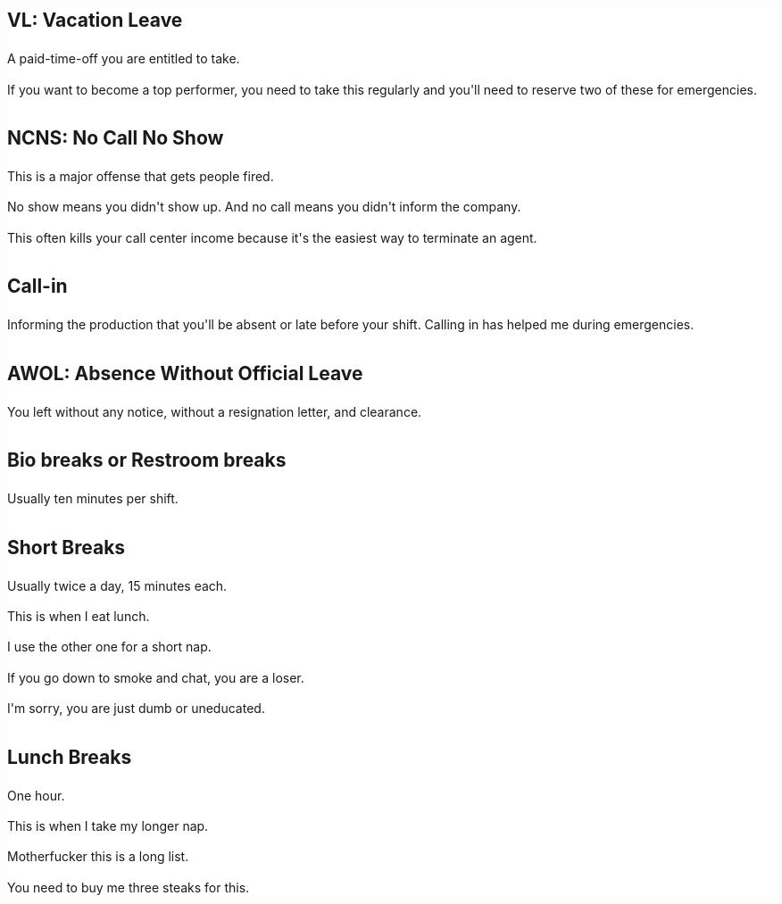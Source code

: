 ## VL: Vacation Leave

A paid-time-off you are entitled to take. 

If you want to become a top performer, you need to take this regularly and you'll need to reserve two of these for emergencies.

## NCNS: No Call No Show

This is a major offense that gets people fired. 

No show means you didn't show up. And no call means you didn't inform the company. 

This often kills your call center income because it's the easiest way to terminate an agent.

## Call-in

Informing the production that you'll be absent or late before your shift. Calling in has helped me during emergencies.

## AWOL: Absence Without Official Leave

You left without any notice, without a resignation letter, and clearance.

## Bio breaks or Restroom breaks

Usually ten minutes per shift.

## Short Breaks

Usually twice a day, 15 minutes each. 

This is when I eat lunch. 

I use the other one for a short nap. 

If you go down to smoke and chat, you are a loser. 

I'm sorry, you are just dumb or uneducated.

## Lunch Breaks

One hour. 

This is when I take my longer nap.

Motherfucker this is a long list. 

You need to buy me three steaks for this.